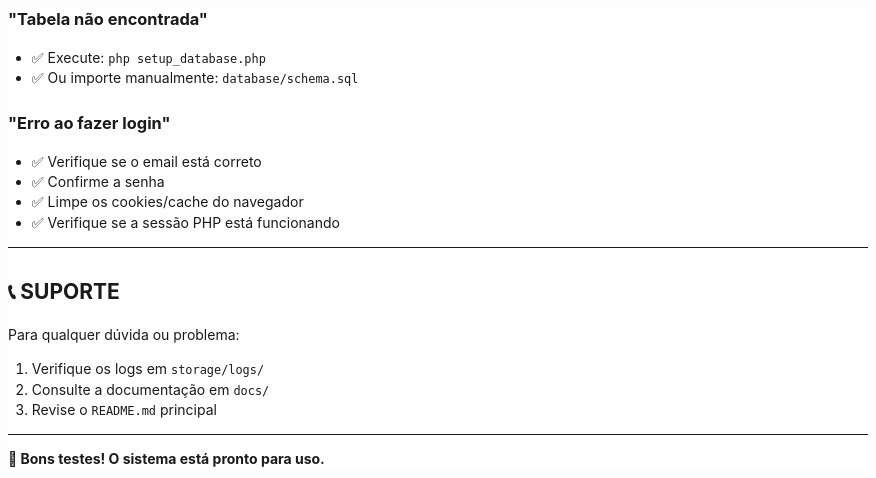 ### "Tabela não encontrada"
- ✅ Execute: `php setup_database.php`
- ✅ Ou importe manualmente: `database/schema.sql`

### "Erro ao fazer login"
- ✅ Verifique se o email está correto
- ✅ Confirme a senha
- ✅ Limpe os cookies/cache do navegador
- ✅ Verifique se a sessão PHP está funcionando

---

## 📞 SUPORTE

Para qualquer dúvida ou problema:
1. Verifique os logs em `storage/logs/`
2. Consulte a documentação em `docs/`
3. Revise o `README.md` principal

---

**🎉 Bons testes! O sistema está pronto para uso.**
